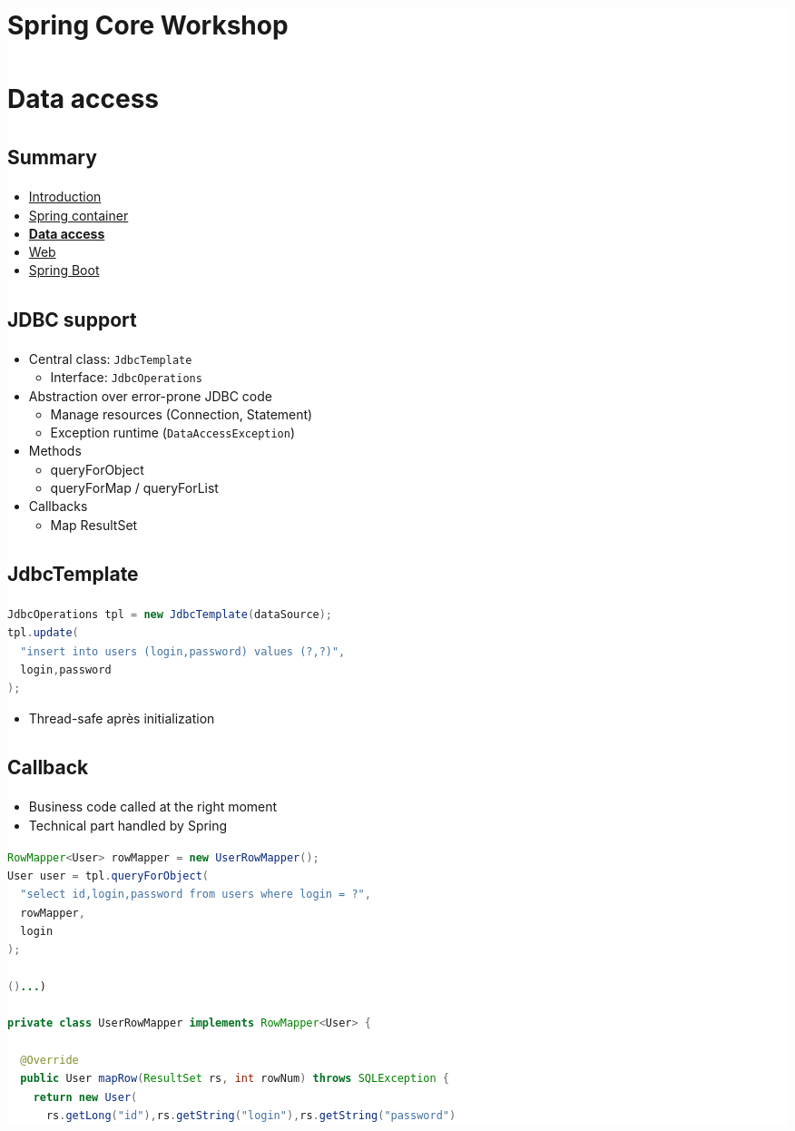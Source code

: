 # Spring Core Workshop<br><br><i class="fa fa-database" aria-hidden="true"></i>Data access




## Summary



*   [Introduction](#/1)
*   [Spring container](#/2)
*   **[Data access](#/3)**
*   [Web](#/4)
*   [Spring Boot](#/5)



## JDBC support

*   Central class: `JdbcTemplate`
    *   Interface: `JdbcOperations`
*   Abstraction over error-prone JDBC code
    *   Manage resources (Connection, Statement)
    *   Exception runtime (`DataAccessException`)
*   Methods
    *   queryForObject
    *   queryForMap / queryForList
*   Callbacks
    *   Map ResultSet



## JdbcTemplate

```java
JdbcOperations tpl = new JdbcTemplate(dataSource);
tpl.update(
  "insert into users (login,password) values (?,?)",
  login,password
);
```

*   Thread-safe après initialization



## Callback

*   Business code called at the right moment
*   Technical part handled by Spring

```java
RowMapper<User> rowMapper = new UserRowMapper();
User user = tpl.queryForObject(
  "select id,login,password from users where login = ?",
  rowMapper,
  login
);

()...)

private class UserRowMapper implements RowMapper<User> {

  @Override
  public User mapRow(ResultSet rs, int rowNum) throws SQLException {
    return new User(
      rs.getLong("id"),rs.getString("login"),rs.getString("password")
```